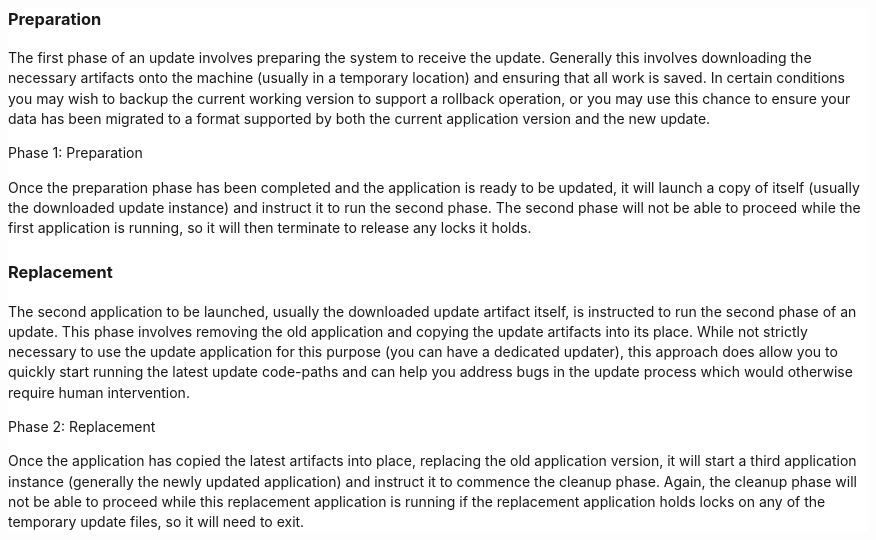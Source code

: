 ### Preparation
The first phase of an update involves preparing the system to receive the update. Generally this involves
downloading the necessary artifacts onto the machine (usually in a temporary location) and ensuring that
all work is saved. In certain conditions you may wish to backup the current working version to support
a rollback operation, or you may use this chance to ensure your data has been migrated to a format
supported by both the current application version and the new update.

<img-figure src="https://cdn.sierrasoftworks.com/blog/threephaseupdate_phase1.png"
    alt="A diagram showing that the current application will download the latest update from the internet and place it at a known temporary location.">
    Phase 1: Preparation
</img-figure>

Once the preparation phase has been completed and the application is ready to be updated, it will launch
a copy of itself (usually the downloaded update instance) and instruct it to run the second phase. The
second phase will not be able to proceed while the first application is running, so it will then terminate
to release any locks it holds.

### Replacement
The second application to be launched, usually the downloaded update artifact itself, is instructed to
run the second phase of an update. This phase involves removing the old application and copying the update
artifacts into its place. While not strictly necessary to use the update application for this purpose
(you can have a dedicated updater), this approach does allow you to quickly start running the latest update
code-paths and can help you address bugs in the update process which would otherwise require human intervention.

<img-figure src="https://cdn.sierrasoftworks.com/blog/threephaseupdate_phase2.png"
    alt="A figure showing that the latest application is launched from the known temporary location and copies itself over the original application, replacing it.">
    Phase 2: Replacement
</img-figure>

Once the application has copied the latest artifacts into place, replacing the old application version, it will
start a third application instance (generally the newly updated application) and instruct it to commence the
cleanup phase. Again, the cleanup phase will not be able to proceed while this replacement application is running
if the replacement application holds locks on any of the temporary update files, so it will need to exit.
